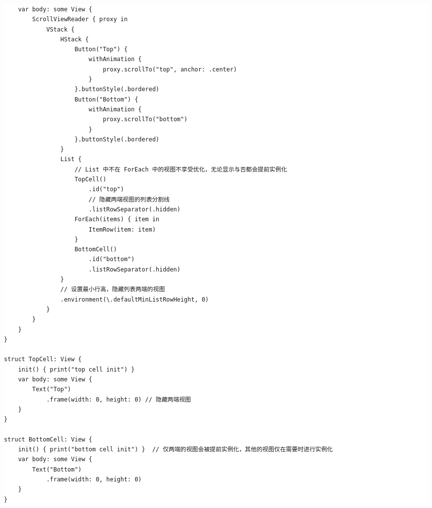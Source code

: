 ```
    var body: some View {
        ScrollViewReader { proxy in
            VStack {
                HStack {
                    Button("Top") {
                        withAnimation {
                            proxy.scrollTo("top", anchor: .center)
                        }
                    }.buttonStyle(.bordered)
                    Button("Bottom") {
                        withAnimation {
                            proxy.scrollTo("bottom")
                        }
                    }.buttonStyle(.bordered)
                }
                List {
                    // List 中不在 ForEach 中的视图不享受优化，无论显示与否都会提前实例化
                    TopCell()
                        .id("top")
                        // 隐藏两端视图的列表分割线
                        .listRowSeparator(.hidden)
                    ForEach(items) { item in
                        ItemRow(item: item)
                    }
                    BottomCell()
                        .id("bottom")
                        .listRowSeparator(.hidden)
                }
                // 设置最小行高，隐藏列表两端的视图
                .environment(\.defaultMinListRowHeight, 0)
            }
        }
    }
}

struct TopCell: View {
    init() { print("top cell init") } 
    var body: some View {
        Text("Top")
            .frame(width: 0, height: 0) // 隐藏两端视图
    }
}

struct BottomCell: View {
    init() { print("bottom cell init") }  // 仅两端的视图会被提前实例化，其他的视图仅在需要时进行实例化
    var body: some View {
        Text("Bottom")
            .frame(width: 0, height: 0)
    }
}
```
